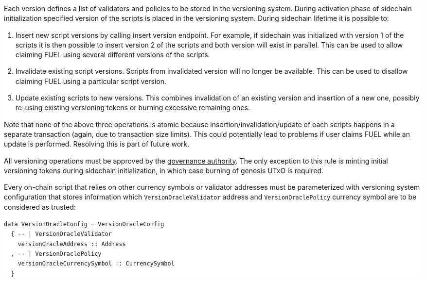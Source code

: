 Each version defines a list of validators and policies to be stored in the
versioning system. During activation phase of sidechain initialization
specified version of the scripts is placed in the versioning system. During
sidechain lifetime it is possible to:

1. Insert new script versions by calling insert version endpoint. For
   example, if sidechain was initialized with version 1 of the scripts it is
   then possible to insert version 2 of the scripts and both version will
   exist in parallel. This can be used to allow claiming FUEL using several
   different versions of the scripts.

2. Invalidate existing script versions. Scripts from invalidated version will
   no longer be available. This can be used to disallow claiming FUEL using a
   particular script version.

3. Update existing scripts to new versions. This combines invalidation of an
   existing version and insertion of a new one, possibly re-using existing
   versioning tokens or burning excessive remaining ones.

Note that none of the above three operations is atomic because
insertion/invalidation/update of each scripts happens in a separate transaction
(again, due to transaction size limits). This could potentially lead to
problems if user claims FUEL while an update is performed. Resolving this is
part of future work.

All versioning operations must be approved by the [governance
authority](./Governance.md). The only exception to this rule is minting initial
versioning tokens during sidechain initialization, in which case burning of
genesis UTxO is required.

Every on-chain script that relies on other currency symbols or validator
addresses must be parameterized with versioning system configuration that stores
information which `VersionOracleValidator` address and `VersionOraclePolicy`
currency symbol are to be considered as trusted:

```
data VersionOracleConfig = VersionOracleConfig
  { -- | VersionOracleValidator
    versionOracleAddress :: Address
  , -- | VersionOraclePolicy
    versionOracleCurrencySymbol :: CurrencySymbol
  }
```
